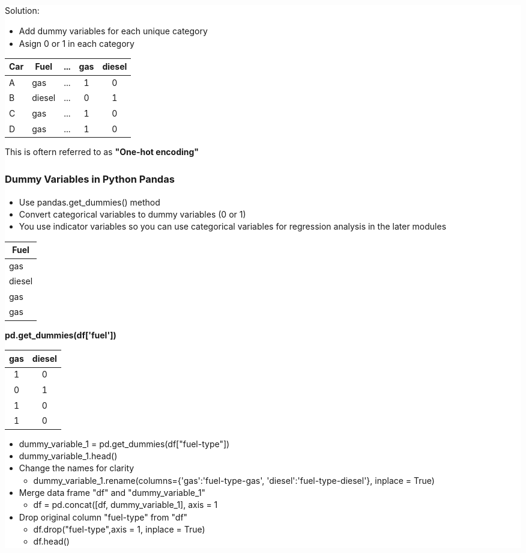 Solution:
- Add dummy variables for each unique category
- Asign 0 or 1 in each category

|Car|Fuel|...|gas|diesel|
|---|----|---|:-:|:----:|
|A|gas|...|1|0|
|B|diesel|...|0|1|
|C|gas|...|1|0|
|D|gas|...|1|0|

This is oftern referred to as **"One-hot encoding"**


### **Dummy Variables in Python Pandas**
- Use pandas.get_dummies() method
- Convert categorical variables to dummy variables (0 or 1)
- You use indicator variables so you can use categorical variables for regression analysis in the later modules


|Fuel|
|----|
|gas|
|diesel|
|gas|
|gas|

**pd.get_dummies(df['fuel'])** 


|gas|diesel|
|:-:|:----:|
|1|0|
|0|1|
|1|0|
|1|0|

- dummy_variable_1 = pd.get_dummies(df["fuel-type"])
- dummy_variable_1.head()
- Change the names for clarity
    - dummy_variable_1.rename(columns={'gas':'fuel-type-gas', 'diesel':'fuel-type-diesel'}, inplace = True)
- Merge data frame "df" and "dummy_variable_1"
    - df = pd.concat([df, dummy_variable_1], axis = 1
- Drop original column "fuel-type" from "df"
    - df.drop("fuel-type",axis = 1, inplace = True)
    - df.head()
